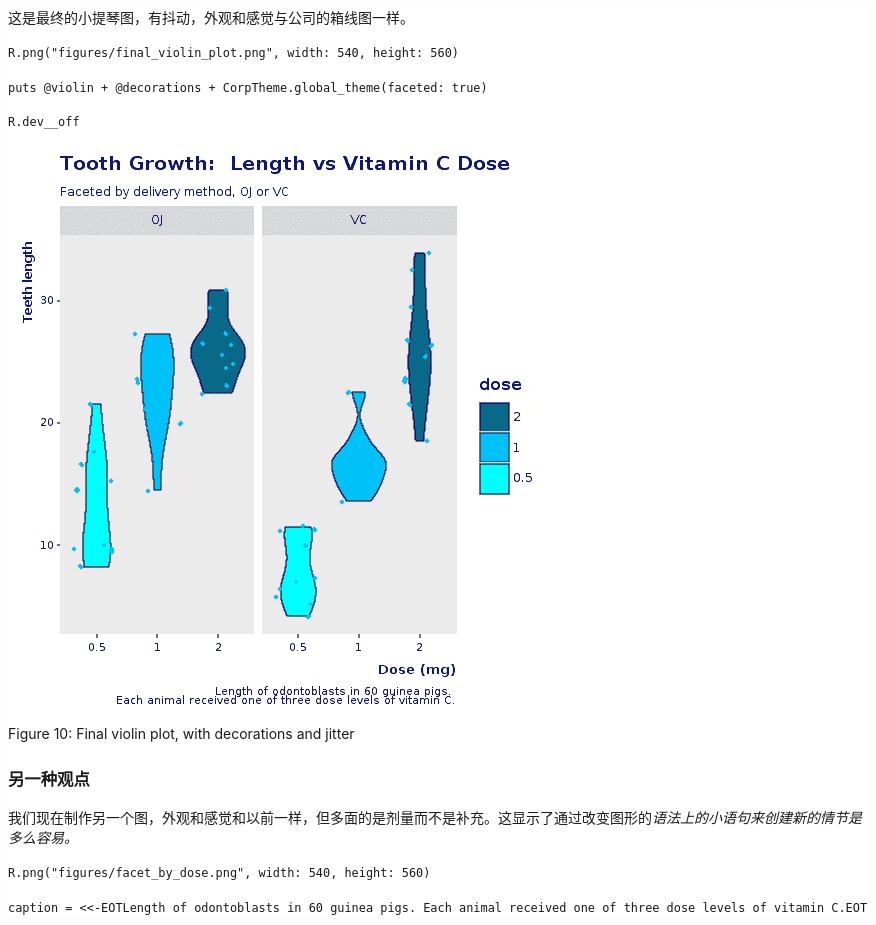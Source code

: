 这是最终的小提琴图，有抖动，外观和感觉与公司的箱线图一样。

```
R.png("figures/final_violin_plot.png", width: 540, height: 560)
```

```
puts @violin + @decorations + CorpTheme.global_theme(faceted: true)
```

```
R.dev__off
```

![MX06B6ui335Y9JleNaGXWp0r67CiiB-uz-Wu](img/160f058cb8b9d38db6b2e186d92b132e.png)

Figure 10: Final violin plot, with decorations and jitter

### 另一种观点

我们现在制作另一个图，外观和感觉和以前一样，但多面的是剂量而不是补充。这显示了通过改变图形的*语法上的小语句来创建新的情节是多么容易。*

```
R.png("figures/facet_by_dose.png", width: 540, height: 560)
```

```
caption = <<-EOTLength of odontoblasts in 60 guinea pigs. Each animal received one of three dose levels of vitamin C.EOT
```
